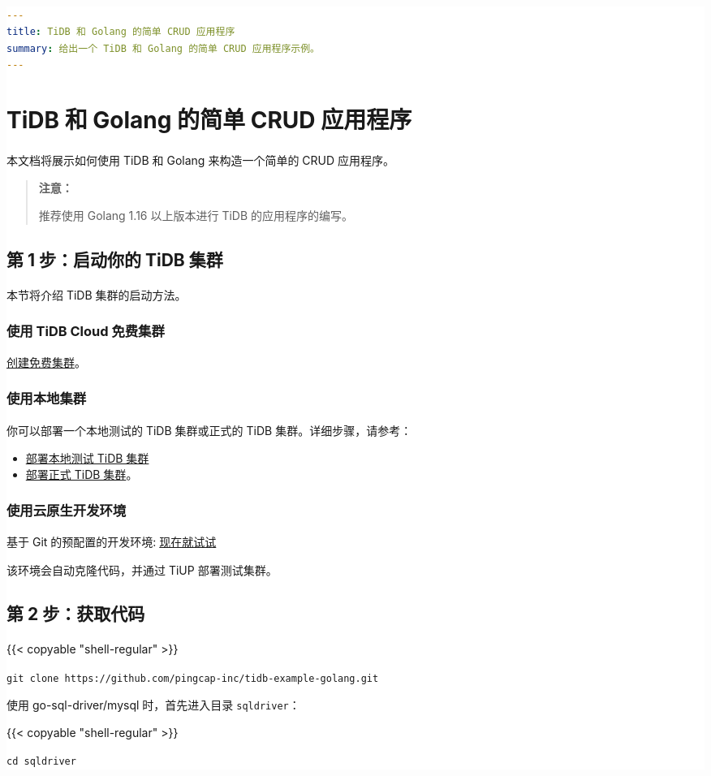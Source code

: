```yaml
---
title: TiDB 和 Golang 的简单 CRUD 应用程序
summary: 给出一个 TiDB 和 Golang 的简单 CRUD 应用程序示例。
---
```





# TiDB 和 Golang 的简单 CRUD 应用程序

本文档将展示如何使用 TiDB 和 Golang 来构造一个简单的 CRUD 应用程序。

> **注意：**
>
> 推荐使用 Golang 1.16 以上版本进行 TiDB 的应用程序的编写。

## 第 1 步：启动你的 TiDB 集群

本节将介绍 TiDB 集群的启动方法。

### 使用 TiDB Cloud 免费集群

[创建免费集群](/develop/dev-guide-build-cluster-in-cloud.md#第-1-步创建免费集群)。

### 使用本地集群

你可以部署一个本地测试的 TiDB 集群或正式的 TiDB 集群。详细步骤，请参考：

- [部署本地测试 TiDB 集群](/quick-start-with-tidb.md#部署本地测试集群)
- [部署正式 TiDB 集群](/production-deployment-using-tiup.md)。

### 使用云原生开发环境

基于 Git 的预配置的开发环境: [现在就试试](/develop/dev-guide-playground-gitpod.md)

该环境会自动克隆代码，并通过 TiUP 部署测试集群。

## 第 2 步：获取代码

{{< copyable "shell-regular" >}}

```shell
git clone https://github.com/pingcap-inc/tidb-example-golang.git
```

<SimpleTab groupId="language">

<div label="使用 go-sql-driver/mysql" value="sqldriver">

使用 go-sql-driver/mysql 时，首先进入目录 `sqldriver`：

{{< copyable "shell-regular" >}}

```shell
cd sqldriver
```
